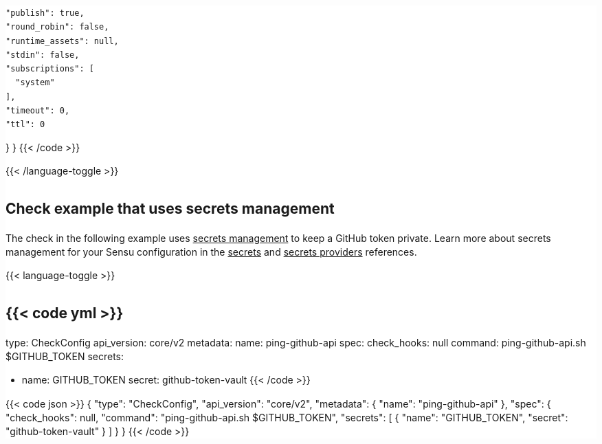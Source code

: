     "publish": true,
    "round_robin": false,
    "runtime_assets": null,
    "stdin": false,
    "subscriptions": [
      "system"
    ],
    "timeout": 0,
    "ttl": 0
  }
}
{{< /code >}}

{{< /language-toggle >}}

## Check example that uses secrets management

The check in the following example uses [secrets management][59] to keep a GitHub token private.
Learn more about secrets management for your Sensu configuration in the [secrets][56] and [secrets providers][57] references.

{{< language-toggle >}}

{{< code yml >}}
---
type: CheckConfig
api_version: core/v2
metadata:
  name: ping-github-api
spec:
  check_hooks: null
  command: ping-github-api.sh $GITHUB_TOKEN
  secrets:
  - name: GITHUB_TOKEN
    secret: github-token-vault
{{< /code >}}

{{< code json >}}
{
  "type": "CheckConfig",
  "api_version": "core/v2",
  "metadata": {
    "name": "ping-github-api"
  },
  "spec": {
    "check_hooks": null,
    "command": "ping-github-api.sh $GITHUB_TOKEN",
    "secrets": [
      {
        "name": "GITHUB_TOKEN",
        "secret": "github-token-vault"
      }
    ]
  }
}
{{< /code >}}


[1]: #subscription-checks
[2]: https://en.wikipedia.org/wiki/Publish%E2%80%93subscribe_pattern
[3]: https://en.wikipedia.org/wiki/Standard_streams
[4]: #check-commands
[5]: ../tokens/
[6]: ../hooks/
[7]: /sensu-core/latest/reference/checks/#standalone-checks
[8]: ../../../operations/control-access/rbac/
[9]: ../../../plugins/assets/
[10]: #proxy-requests-attributes
[11]: ../../observe-filter/sensu-query-expressions/
[12]: ../monitor-server-resources/
[13]: #check-attributes
[14]: https://en.wikipedia.org/wiki/Cron#CRON_expression
[15]: https://godoc.org/github.com/robfig/cron#hdr-Predefined_schedules
[16]: https://assets.nagios.com/downloads/nagioscore/docs/nagioscore/3/en/flapping.html
[17]: #subdue-attributes
[18]: https://prometheus.io/docs/instrumenting/exposition_formats/#text-based-format
[19]: #output-metric-tags
[20]: ../../observe-entities/#proxy-entities
[21]: ../../observe-entities/entities/#spec-attributes
[22]: #output_metric_tags-attributes
[23]: ../collect-metrics-with-checks/
[24]: ../../observe-events/events/
[25]: #metadata-attributes
[26]: ../../../operations/control-access/namespaces/
[27]: ../../observe-filter/filters/
[28]: ../../observe-entities/monitor-external-resources/
[29]: https://bonsai.sensu.io
[30]: https://en.wikipedia.org/wiki/Cron#Time_zone_handling
[31]: #ttl-attribute
[32]: #proxy-entity-name-attribute
[33]: #proxy-checks
[34]: ../../../api/checks#checkscheckexecute-post
[35]: #use-a-proxy-check-to-monitor-a-proxy-entity
[36]: #use-a-proxy-check-to-monitor-multiple-proxy-entities
[37]: #proxy-requests-top-level
[38]: #interval-scheduling
[39]: #check-token-substitution
[40]: ../../observe-entities/entities#manage-entity-labels
[41]: ../../../sensuctl/create-manage-resources/#create-resources
[42]: #spec-attributes
[43]: #round-robin-attribute
[44]: #proxy-entity-name-attribute
[45]: #cron-scheduling
[46]: https://assets.nagios.com/downloads/nagioscore/docs/nagioscore/3/en/perfdata.html
[47]: https://graphite.readthedocs.io/en/latest/feeding-carbon.html#the-plaintext-protocol
[48]: https://docs.influxdata.com/enterprise_influxdb/v1.9/write_protocols/line_protocol_reference/
[49]: http://opentsdb.net/docs/build/html/user_guide/writing/index.html#data-specification
[50]: ../../observe-events/events/#metrics-attribute
[51]: https://bonsai.sensu.io/assets/sensu/sensu-influxdb-handler
[52]: #round-robin-checks
[53]: https://regex101.com/r/zo9mQU/2
[54]: ../../../api/#response-filtering
[55]: ../../../sensuctl/filter-responses/
[56]: ../../../operations/manage-secrets/secrets/
[57]: ../../../operations/manage-secrets/secrets-providers/
[58]: ../../../web-ui/search#search-for-labels
[59]: ../../../operations/manage-secrets/secrets-management/
[60]: ../../../plugins/assets#dynamic-runtime-asset-path
[61]: ../../../web-ui/search/
[62]: ../../observe-events/events/#flap-detection-algorithm
[63]: #ad-hoc-scheduling
[64]: ../subscriptions/
[65]: ../../../operations/deploy-sensu/datastore/
[66]: ../../../operations/deploy-sensu/datastore/#round-robin-postgresql
[67]: #event-storage-for-round-robin-scheduling
[68]: ../metrics/
[69]: ../../observe-process/pipelines/
[70]: #pipelines-attributes